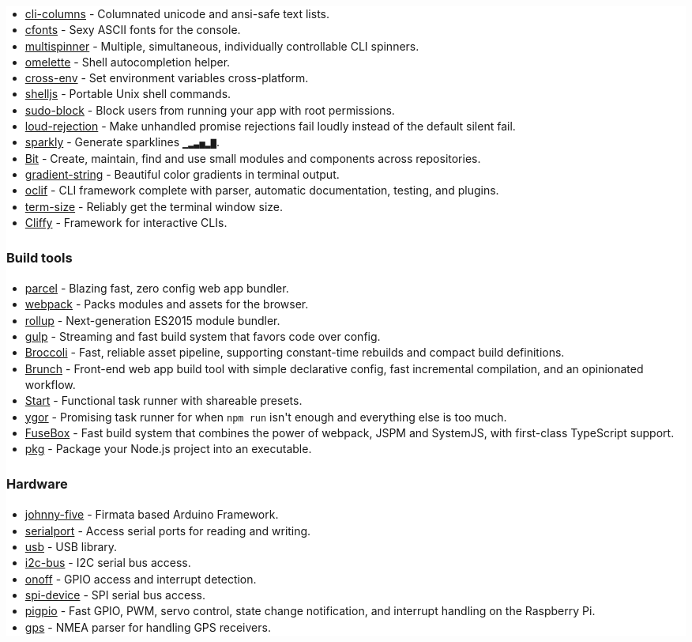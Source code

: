 - [cli-columns](https://github.com/shannonmoeller/cli-columns) - Columnated unicode and ansi-safe text lists.
- [cfonts](https://github.com/dominikwilkowski/cfonts) - Sexy ASCII fonts for the console.
- [multispinner](https://github.com/codekirei/node-multispinner) - Multiple, simultaneous, individually controllable CLI spinners.
- [omelette](https://github.com/f/omelette) - Shell autocompletion helper.
- [cross-env](https://github.com/kentcdodds/cross-env) - Set environment variables cross-platform.
- [shelljs](https://github.com/shelljs/shelljs) - Portable Unix shell commands.
- [sudo-block](https://github.com/sindresorhus/sudo-block) - Block users from running your app with root permissions.
- [loud-rejection](https://github.com/sindresorhus/loud-rejection) - Make unhandled promise rejections fail loudly instead of the default silent fail.
- [sparkly](https://github.com/sindresorhus/sparkly) - Generate sparklines `▁▂▃▅▂▇`.
- [Bit](https://github.com/teambit/bit) - Create, maintain, find and use small modules and components across repositories.
- [gradient-string](https://github.com/bokub/gradient-string) - Beautiful color gradients in terminal output.
- [oclif](https://github.com/oclif/oclif) - CLI framework complete with parser, automatic documentation, testing, and plugins.
- [term-size](https://github.com/sindresorhus/term-size) - Reliably get the terminal window size.
- [Cliffy](https://github.com/drew-y/cliffy) - Framework for interactive CLIs.

### Build tools

- [parcel](https://github.com/parcel-bundler/parcel) - Blazing fast, zero config web app bundler.
- [webpack](https://github.com/webpack/webpack) - Packs modules and assets for the browser.
- [rollup](https://github.com/rollup/rollup) - Next-generation ES2015 module bundler.
- [gulp](https://github.com/gulpjs/gulp) - Streaming and fast build system that favors code over config.
- [Broccoli](https://github.com/broccolijs/broccoli) - Fast, reliable asset pipeline, supporting constant-time rebuilds and compact build definitions.
- [Brunch](https://github.com/brunch/brunch) - Front-end web app build tool with simple declarative config, fast incremental compilation, and an opinionated workflow.
- [Start](https://github.com/deepsweet/start) - Functional task runner with shareable presets.
- [ygor](https://github.com/shannonmoeller/ygor) - Promising task runner for when `npm run` isn't enough and everything else is too much.
- [FuseBox](https://github.com/fuse-box/fuse-box) - Fast build system that combines the power of webpack, JSPM and SystemJS, with first-class TypeScript support.
- [pkg](https://github.com/zeit/pkg) - Package your Node.js project into an executable.

### Hardware

- [johnny-five](https://github.com/rwaldron/johnny-five) - Firmata based Arduino Framework.
- [serialport](https://github.com/voodootikigod/node-serialport) - Access serial ports for reading and writing.
- [usb](https://github.com/nonolith/node-usb) - USB library.
- [i2c-bus](https://github.com/fivdi/i2c-bus) - I2C serial bus access.
- [onoff](https://github.com/fivdi/onoff) - GPIO access and interrupt detection.
- [spi-device](https://github.com/fivdi/spi-device) - SPI serial bus access.
- [pigpio](https://github.com/fivdi/pigpio) - Fast GPIO, PWM, servo control, state change notification, and interrupt handling on the Raspberry Pi.
- [gps](https://github.com/infusion/GPS.js) - NMEA parser for handling GPS receivers.
